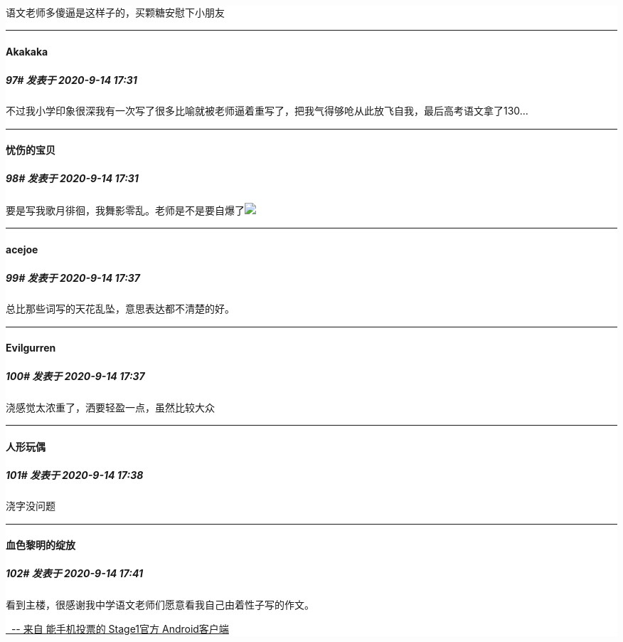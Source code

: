 
语文老师多傻逼是这样子的，买颗糖安慰下小朋友


-----

####  Akakaka  
##### 97#       发表于 2020-9-14 17:31


不过我小学印象很深我有一次写了很多比喻就被老师逼着重写了，把我气得够呛从此放飞自我，最后高考语文拿了130…


-----

####  忧伤的宝贝  
##### 98#       发表于 2020-9-14 17:31


要是写我歌月徘徊，我舞影零乱。老师是不是要自爆了<img src="https://static.saraba1st.com/image/smiley/face2017/067.png" referrerpolicy="no-referrer">


-----

####  acejoe  
##### 99#       发表于 2020-9-14 17:37


总比那些词写的天花乱坠，意思表达都不清楚的好。


-----

####  Evilgurren  
##### 100#       发表于 2020-9-14 17:37


浇感觉太浓重了，洒要轻盈一点，虽然比较大众


-----

####  人形玩偶  
##### 101#       发表于 2020-9-14 17:38


浇字没问题


-----

####  血色黎明的绽放  
##### 102#       发表于 2020-9-14 17:41


看到主楼，很感谢我中学语文老师们愿意看我自己由着性子写的作文。

[  -- 来自 能手机投票的 Stage1官方 Android客户端](https://www.coolapk.com/apk/140634)

